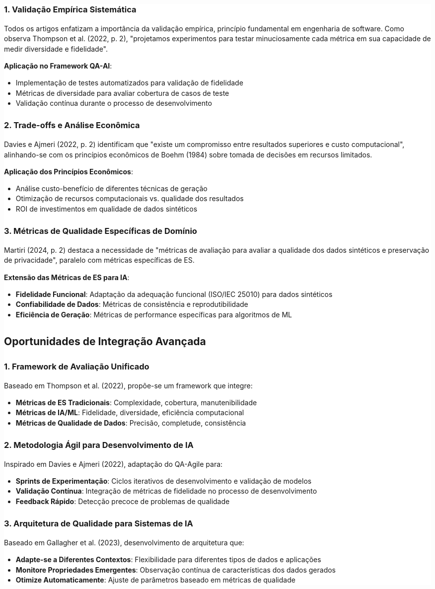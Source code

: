 ### 1. Validação Empírica Sistemática

Todos os artigos enfatizam a importância da validação empírica, princípio fundamental em engenharia de software. Como observa Thompson et al. (2022, p. 2), "projetamos experimentos para testar minuciosamente cada métrica em sua capacidade de medir diversidade e fidelidade".

**Aplicação no Framework QA-AI**:
- Implementação de testes automatizados para validação de fidelidade
- Métricas de diversidade para avaliar cobertura de casos de teste
- Validação contínua durante o processo de desenvolvimento

### 2. Trade-offs e Análise Econômica

Davies e Ajmeri (2022, p. 2) identificam que "existe um compromisso entre resultados superiores e custo computacional", alinhando-se com os princípios econômicos de Boehm (1984) sobre tomada de decisões em recursos limitados.

**Aplicação dos Princípios Econômicos**:
- Análise custo-benefício de diferentes técnicas de geração
- Otimização de recursos computacionais vs. qualidade dos resultados
- ROI de investimentos em qualidade de dados sintéticos

### 3. Métricas de Qualidade Específicas de Domínio

Martiri (2024, p. 2) destaca a necessidade de "métricas de avaliação para avaliar a qualidade dos dados sintéticos e preservação de privacidade", paralelo com métricas específicas de ES.

**Extensão das Métricas de ES para IA**:
- **Fidelidade Funcional**: Adaptação da adequação funcional (ISO/IEC 25010) para dados sintéticos
- **Confiabilidade de Dados**: Métricas de consistência e reprodutibilidade
- **Eficiência de Geração**: Métricas de performance específicas para algoritmos de ML

## Oportunidades de Integração Avançada

### 1. Framework de Avaliação Unificado

Baseado em Thompson et al. (2022), propõe-se um framework que integre:
- **Métricas de ES Tradicionais**: Complexidade, cobertura, manutenibilidade
- **Métricas de IA/ML**: Fidelidade, diversidade, eficiência computacional
- **Métricas de Qualidade de Dados**: Precisão, completude, consistência

### 2. Metodologia Ágil para Desenvolvimento de IA

Inspirado em Davies e Ajmeri (2022), adaptação do QA-Agile para:
- **Sprints de Experimentação**: Ciclos iterativos de desenvolvimento e validação de modelos
- **Validação Contínua**: Integração de métricas de fidelidade no processo de desenvolvimento
- **Feedback Rápido**: Detecção precoce de problemas de qualidade

### 3. Arquitetura de Qualidade para Sistemas de IA

Baseado em Gallagher et al. (2023), desenvolvimento de arquitetura que:
- **Adapte-se a Diferentes Contextos**: Flexibilidade para diferentes tipos de dados e aplicações
- **Monitore Propriedades Emergentes**: Observação contínua de características dos dados gerados
- **Otimize Automaticamente**: Ajuste de parâmetros baseado em métricas de qualidade
